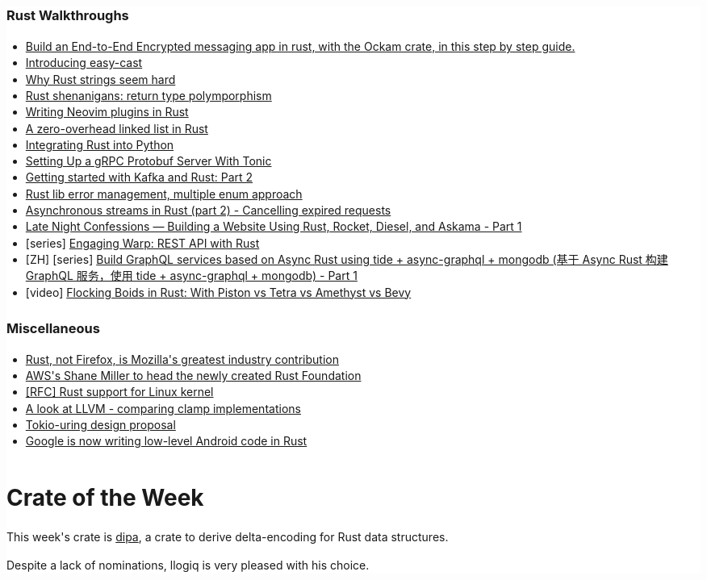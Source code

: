
### Rust Walkthroughs
* [Build an End-to-End Encrypted messaging app in rust, with the Ockam crate, in this step by step guide.](https://github.com/ockam-network/ockam/tree/develop/documentation/guides/rust/get-started#readme)
* [Introducing easy-cast](https://kas-gui.github.io/blog/easy-cast.html)
* [Why Rust strings seem hard](https://www.brandons.me/blog/why-rust-strings-seem-hard)
* [Rust shenanigans: return type polymporphism](https://loige.co/rust-shenanigans-return-type-polymorphism/)
* [Writing Neovim plugins in Rust](https://blog.usejournal.com/a-detailed-guide-to-writing-your-first-neovim-plugin-in-rust-a81604c606b1)
* [A zero-overhead linked list in Rust](https://aloso.github.io/2021/04/12/linked-list.html)
* [Integrating Rust into Python](https://www.vortexa.com/insight/integrating-rust-into-python)
* [Setting Up a gRPC Protobuf Server With Tonic](https://dev.to/transienterror/setting-up-a-grpc-protobuf-server-with-tonic-218e)
* [Getting started with Kafka and Rust: Part 2](https://dev.to/abhirockzz/getting-started-with-kafka-and-rust-part-2-354f)
* [Rust lib error management, multiple enum approach](http://www.tglman.com/posts/rust_lib_error_management.html)
* [Asynchronous streams in Rust (part 2) - Cancelling expired requests](https://gendignoux.com/blog/2021/04/08/rust-async-streams-futures-part2.html)
* [Late Night Confessions — Building a Website Using Rust, Rocket, Diesel, and Askama - Part 1](https://medium.com/perimeterx/late-night-confessions-building-a-website-using-rust-rocket-diesel-and-askama-part-1-aeccade43252)
* [series] [Engaging Warp: REST API with Rust](https://dev.to/rogertorres/series/12179)
* [ZH] [series] [Build GraphQL services based on Async Rust using tide + async-graphql + mongodb (基于 Async Rust 构建 GraphQL 服务，使用 tide + async-graphql + mongodb) - Part 1](https://blog.budshome.com/budshome/gou-jian-rust-yi-bu-graphql-fu-wu-:ji-yu-tide-+-async-graphql-+-mongodb(1)--qi-bu-ji-crate-xuan-ze)
* [video] [Flocking Boids in Rust: With Piston vs Tetra vs Amethyst vs Bevy](https://youtu.be/e0n9v565HR4)

### Miscellaneous
* [Rust, not Firefox, is Mozilla's greatest industry contribution](https://www.techrepublic.com/article/rust-not-firefox-is-mozillas-greatest-industry-contribution/)
* [AWS's Shane Miller to head the newly created Rust Foundation](https://www.zdnet.com/article/awss-shane-miller-to-head-the-newly-created-rust-foundation/)
* [[RFC] Rust support for Linux kernel](https://lkml.org/lkml/2021/4/14/1023)
* [A look at LLVM - comparing clamp implementations](https://secret.club/2021/04/09/std-clamp.html)
* [Tokio-uring design proposal](https://www.reddit.com/r/rust/comments/mmz1sg/tokiouring_design_proposal/)
* [Google is now writing low-level Android code in Rust](https://arstechnica.com/gadgets/2021/04/google-is-now-writing-low-level-android-code-in-rust/)

# Crate of the Week

This week's crate is [dipa](https://docs.rs/dipa), a crate to derive delta-encoding for Rust data structures.

Despite a lack of nominations, llogiq is very pleased with his choice.


[submit_crate]: https://users.rust-lang.org/t/crate-of-the-week/2704
[guidelines]: https://users.rust-lang.org/t/twir-call-for-participation/4821
[merged]: https://github.com/search?q=is%3Apr+org%3Arust-lang+is%3Amerged+merged%3A2021-04-05..2021-04-12
[calendar]: https://www.google.com/calendar/embed?src=apd9vmbc22egenmtu5l6c5jbfc%40group.calendar.google.com
[community]: mailto:community-team@rust-lang.org